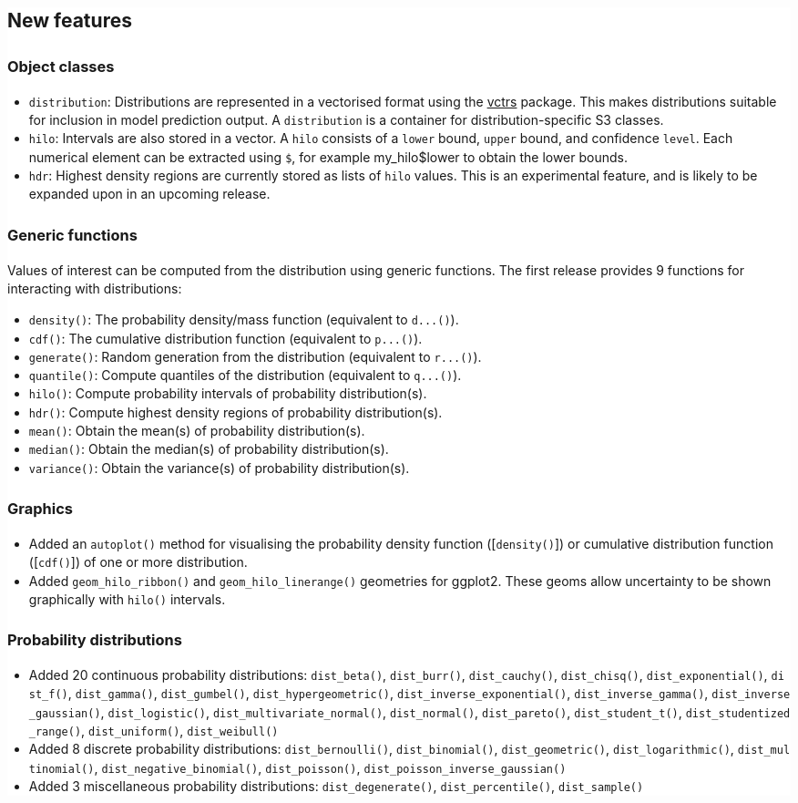 ## New features

### Object classes

* `distribution`: Distributions are represented in a vectorised format using the
  [vctrs](https://cran.r-project.org/package=vctrs) package. This makes 
  distributions suitable for inclusion in model prediction output. A 
  `distribution` is a container for distribution-specific S3 classes.
* `hilo`: Intervals are also stored in a vector. A `hilo` consists of a `lower`
  bound, `upper` bound, and confidence `level`. Each numerical element can be
  extracted using `$`, for example my_hilo$lower to obtain the lower bounds.
* `hdr`: Highest density regions are currently stored as lists of `hilo` values.
  This is an experimental feature, and is likely to be expanded upon in an
  upcoming release.

### Generic functions

Values of interest can be computed from the distribution using generic functions.
The first release provides 9 functions for interacting with distributions:

* `density()`: The probability density/mass function (equivalent to `d...()`).
* `cdf()`: The cumulative distribution function (equivalent to `p...()`).
* `generate()`: Random generation from the distribution (equivalent to `r...()`).
* `quantile()`: Compute quantiles of the distribution (equivalent to `q...()`).
* `hilo()`: Compute probability intervals of probability distribution(s).
* `hdr()`: Compute highest density regions of probability distribution(s).
* `mean()`: Obtain the mean(s) of probability distribution(s).
* `median()`: Obtain the median(s) of probability distribution(s).
* `variance()`: Obtain the variance(s) of probability distribution(s).

### Graphics

* Added an `autoplot()` method for visualising the probability density function
  ([`density()`]) or cumulative distribution function ([`cdf()`]) of one or more
  distribution.
* Added `geom_hilo_ribbon()` and `geom_hilo_linerange()` geometries for ggplot2.
  These geoms allow uncertainty to be shown graphically with `hilo()` intervals.

### Probability distributions

* Added 20 continuous probability distributions: 
  `dist_beta()`, `dist_burr()`, `dist_cauchy()`, `dist_chisq()`, 
  `dist_exponential()`, `dist_f()`, `dist_gamma()`, `dist_gumbel()`, 
  `dist_hypergeometric()`, `dist_inverse_exponential()`, `dist_inverse_gamma()`,
  `dist_inverse_gaussian()`, `dist_logistic()`, `dist_multivariate_normal()`, 
  `dist_normal()`, `dist_pareto()`, `dist_student_t()`, 
  `dist_studentized_range()`, `dist_uniform()`, `dist_weibull()`
* Added 8 discrete probability distributions: 
  `dist_bernoulli()`, `dist_binomial()`, `dist_geometric()`, 
  `dist_logarithmic()`, `dist_multinomial()`, `dist_negative_binomial()`,
  `dist_poisson()`, `dist_poisson_inverse_gaussian()`
* Added 3 miscellaneous probability distributions: 
  `dist_degenerate()`, `dist_percentile()`, `dist_sample()`
